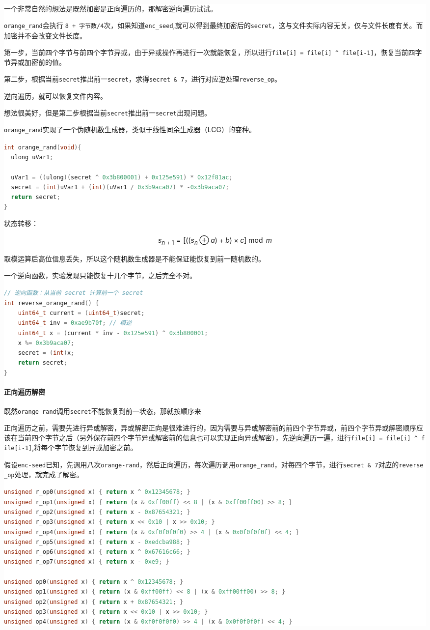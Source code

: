 一个非常自然的想法是既然加密是正向遍历的，那解密逆向遍历试试。

`orange_rand`会执行 `8 + 字节数/4`次，如果知道`enc_seed`,就可以得到最终加密后的`secret`，这与文件实际内容无关，仅与文件长度有关。而加密并不会改变文件长度。

第一步，当前四个字节与前四个字节异或，由于异或操作再进行一次就能恢复，所以进行`file[i] = file[i] ^ file[i-1]`，恢复当前四字节异或加密前的值。

第二步，根据当前`secret`推出前一`secret`，求得`secret & 7`，进行对应逆处理`reverse_op`。

逆向遍历，就可以恢复文件内容。

想法很美好，但是第二步根据当前`secret`推出前一`secret`出现问题。


`orange_rand`实现了一个伪随机数生成器，类似于线性同余生成器（LCG）的变种。
```c
int orange_rand(void){
  ulong uVar1;
  
  uVar1 = ((ulong)(secret ^ 0x3b800001) + 0x125e591) * 0x12f81ac;
  secret = (int)uVar1 + (int)(uVar1 / 0x3b9aca07) * -0x3b9aca07;
  return secret;
}
```
状态转移：

$$
s_{n+1} = \left[\left((s_n \oplus a) + b\right) \times c\right] \bmod m
$$

取模运算后高位信息丢失，所以这个随机数生成器是不能保证能恢复到前一随机数的。


一个逆向函数，实验发现只能恢复十几个字节，之后完全不对。
```c++
// 逆向函数：从当前 secret 计算前一个 secret
int reverse_orange_rand() {
    uint64_t current = (uint64_t)secret;
    uint64_t inv = 0xae9b70f; // 模逆
    uint64_t x = (current * inv - 0x125e591) ^ 0x3b800001;
    x %= 0x3b9aca07;
    secret = (int)x;
    return secret;
}
```


#### 正向遍历解密

既然`orange_rand`调用`secret`不能恢复到前一状态，那就按顺序来

正向遍历之前，需要先进行异或解密，异或解密正向是很难进行的，因为需要与异或解密前的前四个字节异或，前四个字节异或解密顺序应该在当前四个字节之后（另外保存前四个字节异或解密前的信息也可以实现正向异或解密），先逆向遍历一遍，进行`file[i] = file[i] ^ file[i-1]`,将每个字节恢复到异或加密之前。

假设`enc-seed`已知，先调用八次`orange-rand`，然后正向遍历，每次遍历调用`orange_rand`，对每四个字节，进行`secret & 7`对应的`reverse_op`处理，就完成了解密。


```c++
unsigned r_op0(unsigned x) { return x ^ 0x12345678; }
unsigned r_op1(unsigned x) { return (x & 0xff00ff) << 8 | (x & 0xff00ff00) >> 8; }
unsigned r_op2(unsigned x) { return x - 0x87654321; }
unsigned r_op3(unsigned x) { return x << 0x10 | x >> 0x10; }
unsigned r_op4(unsigned x) { return (x & 0xf0f0f0f0) >> 4 | (x & 0x0f0f0f0f) << 4; }
unsigned r_op5(unsigned x) { return x - 0xedcba988; }
unsigned r_op6(unsigned x) { return x ^ 0x67616c66; }
unsigned r_op7(unsigned x) { return x - 0xe9; }

unsigned op0(unsigned x) { return x ^ 0x12345678; }
unsigned op1(unsigned x) { return (x & 0xff00ff) << 8 | (x & 0xff00ff00) >> 8; }
unsigned op2(unsigned x) { return x + 0x87654321; }
unsigned op3(unsigned x) { return x << 0x10 | x >> 0x10; }
unsigned op4(unsigned x) { return (x & 0xf0f0f0f0) >> 4 | (x & 0x0f0f0f0f) << 4; }
```